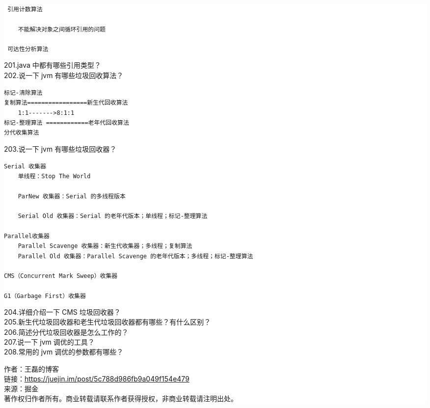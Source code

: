      引用计数算法
      
        不能解决对象之间循环引用的问题
        
     可达性分析算法
       
201.java 中都有哪些引用类型？  
202.说一下 jvm 有哪些垃圾回收算法？  
    
    标记-清除算法
    复制算法=================新生代回收算法
        1:1------->8:1:1
    标记-整理算法 ============老年代回收算法
    分代收集算法
    
203.说一下 jvm 有哪些垃圾回收器？  
    
    Serial 收集器
        单线程：Stop The World
        
        ParNew 收集器：Serial 的多线程版本
        
        Serial Old 收集器：Serial 的老年代版本；单线程；标记-整理算法
    
    Parallel收集器
        Parallel Scavenge 收集器：新生代收集器；多线程；复制算法
        Parallel Old 收集器：Parallel Scavenge 的老年代版本；多线程；标记-整理算法
            
    CMS（Concurrent Mark Sweep）收集器
    
    G1（Garbage First）收集器
    

204.详细介绍一下 CMS 垃圾回收器？  
205.新生代垃圾回收器和老生代垃圾回收器都有哪些？有什么区别？  
206.简述分代垃圾回收器是怎么工作的？  
207.说一下 jvm 调优的工具？  
208.常用的 jvm 调优的参数都有哪些？  

作者：王磊的博客  
链接：https://juejin.im/post/5c788d986fb9a049f154e479  
来源：掘金  
著作权归作者所有。商业转载请联系作者获得授权，非商业转载请注明出处。  